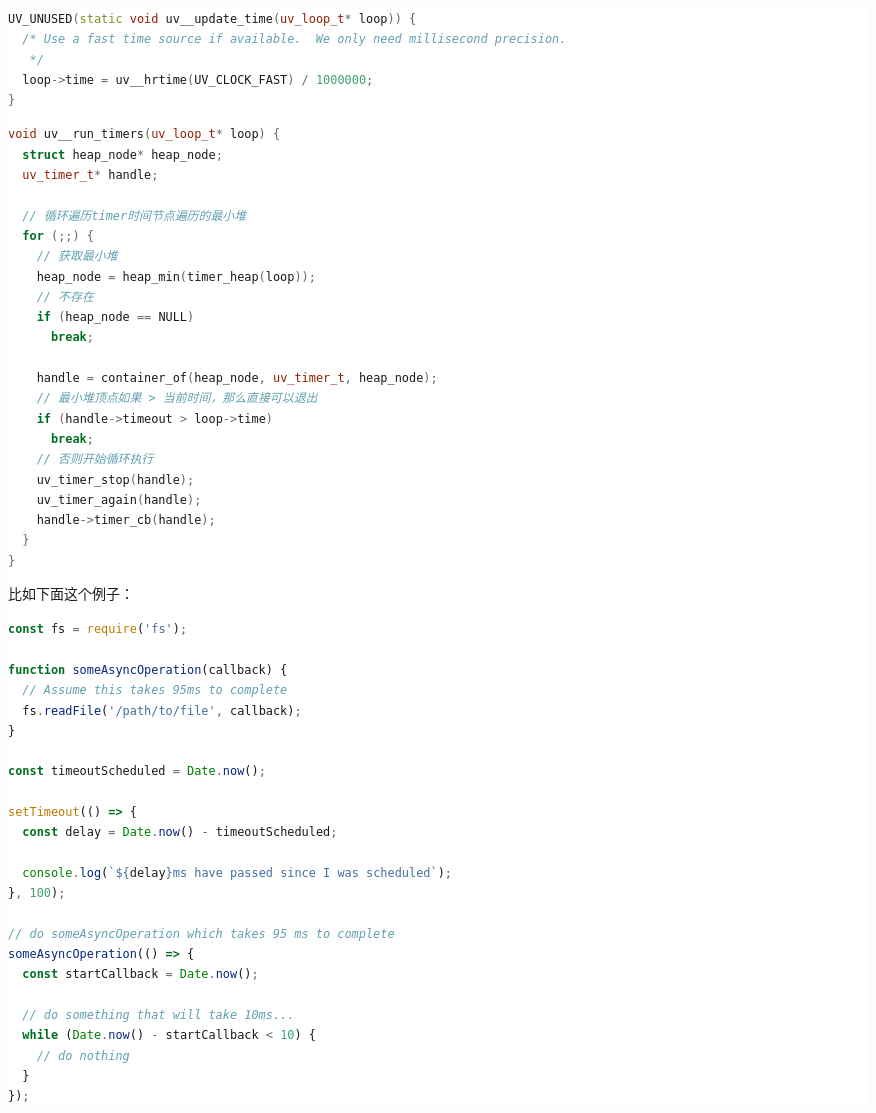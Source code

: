 ``` c++
UV_UNUSED(static void uv__update_time(uv_loop_t* loop)) {
  /* Use a fast time source if available.  We only need millisecond precision.
   */
  loop->time = uv__hrtime(UV_CLOCK_FAST) / 1000000;
}
```

``` c++
void uv__run_timers(uv_loop_t* loop) {
  struct heap_node* heap_node;
  uv_timer_t* handle;

  // 循环遍历timer时间节点遍历的最小堆
  for (;;) {
    // 获取最小堆
    heap_node = heap_min(timer_heap(loop));
    // 不存在
    if (heap_node == NULL)
      break;

    handle = container_of(heap_node, uv_timer_t, heap_node);
    // 最小堆顶点如果 > 当前时间，那么直接可以退出
    if (handle->timeout > loop->time)
      break;
    // 否则开始循环执行
    uv_timer_stop(handle);
    uv_timer_again(handle);
    handle->timer_cb(handle);
  }
}
```

比如下面这个例子：
``` javascript
const fs = require('fs');

function someAsyncOperation(callback) {
  // Assume this takes 95ms to complete
  fs.readFile('/path/to/file', callback);
}

const timeoutScheduled = Date.now();

setTimeout(() => {
  const delay = Date.now() - timeoutScheduled;

  console.log(`${delay}ms have passed since I was scheduled`);
}, 100);

// do someAsyncOperation which takes 95 ms to complete
someAsyncOperation(() => {
  const startCallback = Date.now();

  // do something that will take 10ms...
  while (Date.now() - startCallback < 10) {
    // do nothing
  }
});
```
